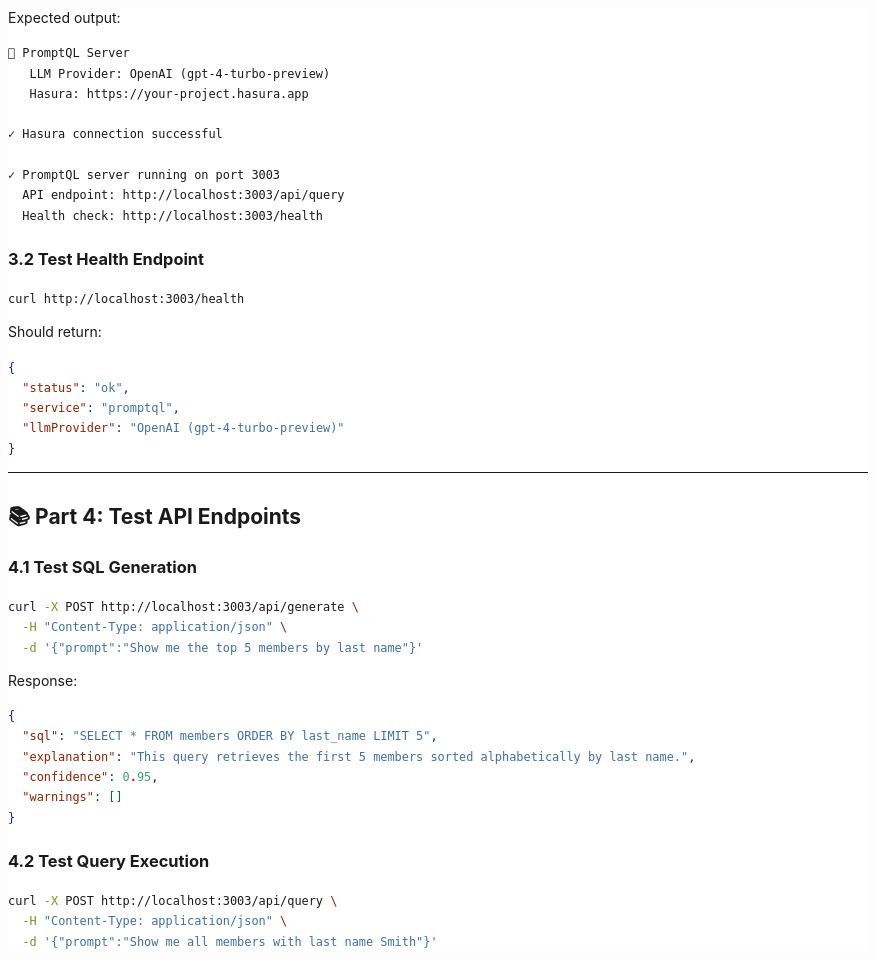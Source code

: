Expected output:
```
🤖 PromptQL Server
   LLM Provider: OpenAI (gpt-4-turbo-preview)
   Hasura: https://your-project.hasura.app

✓ Hasura connection successful

✓ PromptQL server running on port 3003
  API endpoint: http://localhost:3003/api/query
  Health check: http://localhost:3003/health
```

### 3.2 Test Health Endpoint

```bash
curl http://localhost:3003/health
```

Should return:
```json
{
  "status": "ok",
  "service": "promptql",
  "llmProvider": "OpenAI (gpt-4-turbo-preview)"
}
```

---

## 📚 Part 4: Test API Endpoints

### 4.1 Test SQL Generation

```bash
curl -X POST http://localhost:3003/api/generate \
  -H "Content-Type: application/json" \
  -d '{"prompt":"Show me the top 5 members by last name"}'
```

Response:
```json
{
  "sql": "SELECT * FROM members ORDER BY last_name LIMIT 5",
  "explanation": "This query retrieves the first 5 members sorted alphabetically by last name.",
  "confidence": 0.95,
  "warnings": []
}
```

### 4.2 Test Query Execution

```bash
curl -X POST http://localhost:3003/api/query \
  -H "Content-Type: application/json" \
  -d '{"prompt":"Show me all members with last name Smith"}'
```
